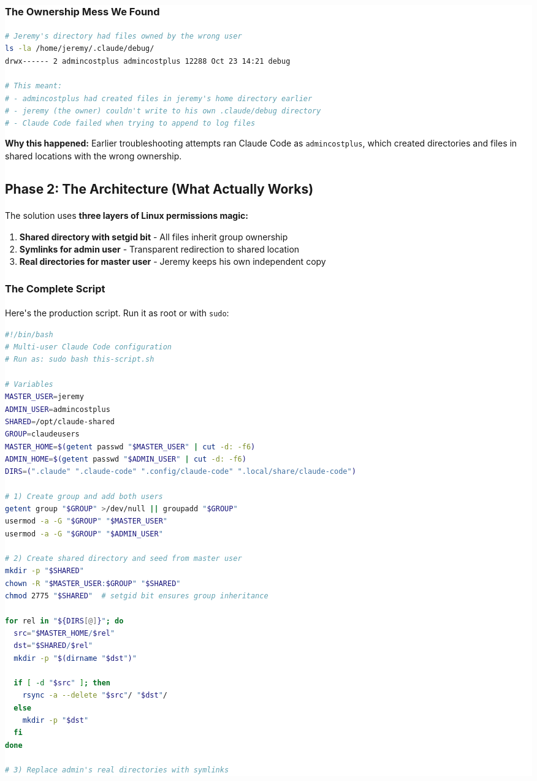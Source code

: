 ### The Ownership Mess We Found

```bash
# Jeremy's directory had files owned by the wrong user
ls -la /home/jeremy/.claude/debug/
drwx------ 2 admincostplus admincostplus 12288 Oct 23 14:21 debug

# This meant:
# - admincostplus had created files in jeremy's home directory earlier
# - jeremy (the owner) couldn't write to his own .claude/debug directory
# - Claude Code failed when trying to append to log files
```

**Why this happened:** Earlier troubleshooting attempts ran Claude Code as `admincostplus`, which created directories and files in shared locations with the wrong ownership.

## Phase 2: The Architecture (What Actually Works)

The solution uses **three layers of Linux permissions magic:**

1. **Shared directory with setgid bit** - All files inherit group ownership
2. **Symlinks for admin user** - Transparent redirection to shared location
3. **Real directories for master user** - Jeremy keeps his own independent copy

### The Complete Script

Here's the production script. Run it as root or with `sudo`:

```bash
#!/bin/bash
# Multi-user Claude Code configuration
# Run as: sudo bash this-script.sh

# Variables
MASTER_USER=jeremy
ADMIN_USER=admincostplus
SHARED=/opt/claude-shared
GROUP=claudeusers
MASTER_HOME=$(getent passwd "$MASTER_USER" | cut -d: -f6)
ADMIN_HOME=$(getent passwd "$ADMIN_USER" | cut -d: -f6)
DIRS=(".claude" ".claude-code" ".config/claude-code" ".local/share/claude-code")

# 1) Create group and add both users
getent group "$GROUP" >/dev/null || groupadd "$GROUP"
usermod -a -G "$GROUP" "$MASTER_USER"
usermod -a -G "$GROUP" "$ADMIN_USER"

# 2) Create shared directory and seed from master user
mkdir -p "$SHARED"
chown -R "$MASTER_USER:$GROUP" "$SHARED"
chmod 2775 "$SHARED"  # setgid bit ensures group inheritance

for rel in "${DIRS[@]}"; do
  src="$MASTER_HOME/$rel"
  dst="$SHARED/$rel"
  mkdir -p "$(dirname "$dst")"

  if [ -d "$src" ]; then
    rsync -a --delete "$src"/ "$dst"/
  else
    mkdir -p "$dst"
  fi
done

# 3) Replace admin's real directories with symlinks
```